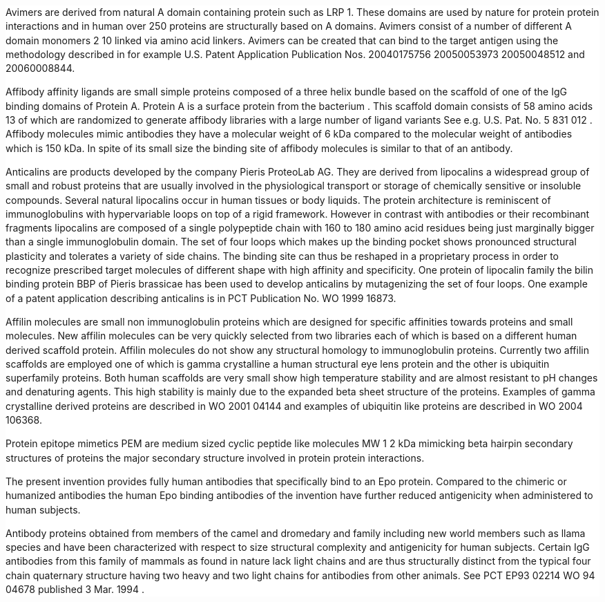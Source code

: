Avimers are derived from natural A domain containing protein such as LRP 1. These domains are used by nature for protein protein interactions and in human over 250 proteins are structurally based on A domains. Avimers consist of a number of different A domain monomers 2 10 linked via amino acid linkers. Avimers can be created that can bind to the target antigen using the methodology described in for example U.S. Patent Application Publication Nos. 20040175756 20050053973 20050048512 and 20060008844.

Affibody affinity ligands are small simple proteins composed of a three helix bundle based on the scaffold of one of the IgG binding domains of Protein A. Protein A is a surface protein from the bacterium . This scaffold domain consists of 58 amino acids 13 of which are randomized to generate affibody libraries with a large number of ligand variants See e.g. U.S. Pat. No. 5 831 012 . Affibody molecules mimic antibodies they have a molecular weight of 6 kDa compared to the molecular weight of antibodies which is 150 kDa. In spite of its small size the binding site of affibody molecules is similar to that of an antibody.

Anticalins are products developed by the company Pieris ProteoLab AG. They are derived from lipocalins a widespread group of small and robust proteins that are usually involved in the physiological transport or storage of chemically sensitive or insoluble compounds. Several natural lipocalins occur in human tissues or body liquids. The protein architecture is reminiscent of immunoglobulins with hypervariable loops on top of a rigid framework. However in contrast with antibodies or their recombinant fragments lipocalins are composed of a single polypeptide chain with 160 to 180 amino acid residues being just marginally bigger than a single immunoglobulin domain. The set of four loops which makes up the binding pocket shows pronounced structural plasticity and tolerates a variety of side chains. The binding site can thus be reshaped in a proprietary process in order to recognize prescribed target molecules of different shape with high affinity and specificity. One protein of lipocalin family the bilin binding protein BBP of Pieris brassicae has been used to develop anticalins by mutagenizing the set of four loops. One example of a patent application describing anticalins is in PCT Publication No. WO 1999 16873.

Affilin molecules are small non immunoglobulin proteins which are designed for specific affinities towards proteins and small molecules. New affilin molecules can be very quickly selected from two libraries each of which is based on a different human derived scaffold protein. Affilin molecules do not show any structural homology to immunoglobulin proteins. Currently two affilin scaffolds are employed one of which is gamma crystalline a human structural eye lens protein and the other is ubiquitin superfamily proteins. Both human scaffolds are very small show high temperature stability and are almost resistant to pH changes and denaturing agents. This high stability is mainly due to the expanded beta sheet structure of the proteins. Examples of gamma crystalline derived proteins are described in WO 2001 04144 and examples of ubiquitin like proteins are described in WO 2004 106368.

Protein epitope mimetics PEM are medium sized cyclic peptide like molecules MW 1 2 kDa mimicking beta hairpin secondary structures of proteins the major secondary structure involved in protein protein interactions.

The present invention provides fully human antibodies that specifically bind to an Epo protein. Compared to the chimeric or humanized antibodies the human Epo binding antibodies of the invention have further reduced antigenicity when administered to human subjects.

Antibody proteins obtained from members of the camel and dromedary and family including new world members such as llama species and have been characterized with respect to size structural complexity and antigenicity for human subjects. Certain IgG antibodies from this family of mammals as found in nature lack light chains and are thus structurally distinct from the typical four chain quaternary structure having two heavy and two light chains for antibodies from other animals. See PCT EP93 02214 WO 94 04678 published 3 Mar. 1994 .
